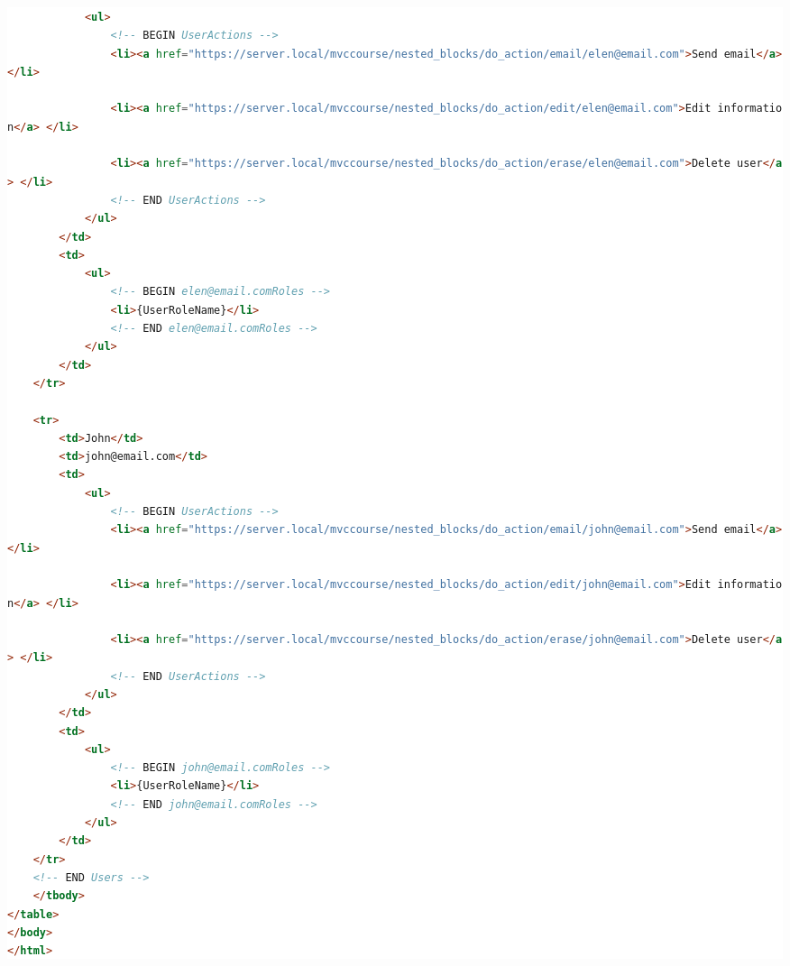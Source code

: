 ```html
            <ul>
                <!-- BEGIN UserActions -->
                <li><a href="https://server.local/mvccourse/nested_blocks/do_action/email/elen@email.com">Send email</a> </li>
                
                <li><a href="https://server.local/mvccourse/nested_blocks/do_action/edit/elen@email.com">Edit information</a> </li>
                
                <li><a href="https://server.local/mvccourse/nested_blocks/do_action/erase/elen@email.com">Delete user</a> </li>
                <!-- END UserActions -->
            </ul>
        </td>
        <td>
            <ul>
                <!-- BEGIN elen@email.comRoles -->
                <li>{UserRoleName}</li>
                <!-- END elen@email.comRoles -->
            </ul>
        </td>
    </tr>
    
    <tr>
        <td>John</td>
        <td>john@email.com</td>
        <td>
            <ul>
                <!-- BEGIN UserActions -->
                <li><a href="https://server.local/mvccourse/nested_blocks/do_action/email/john@email.com">Send email</a> </li>
                
                <li><a href="https://server.local/mvccourse/nested_blocks/do_action/edit/john@email.com">Edit information</a> </li>
                
                <li><a href="https://server.local/mvccourse/nested_blocks/do_action/erase/john@email.com">Delete user</a> </li>
                <!-- END UserActions -->
            </ul>
        </td>
        <td>
            <ul>
                <!-- BEGIN john@email.comRoles -->
                <li>{UserRoleName}</li>
                <!-- END john@email.comRoles -->
            </ul>
        </td>
    </tr>
    <!-- END Users -->
    </tbody>
</table>
</body>
</html>
```
